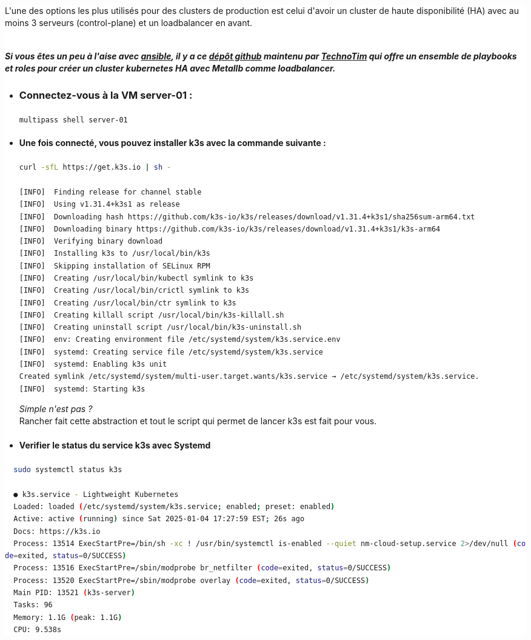 L'une des options les plus utilisés pour des clusters de production est celui d'avoir un cluster de haute disponibilité (HA) avec au moins 3 serveurs (control-plane) et un loadbalancer en avant. <br /><br />

***Si vous êtes un peu à l'aise avec [ansible](https://www.ansible.com/), il y a ce [dépôt github](https://github.com/techno-tim/k3s-ansible) maintenu par [TechnoTim](https://github.com/timothystewart6) qui offre un ensemble de playbooks et roles pour créer un cluster kubernetes HA avec Metallb comme loadbalancer. <br />***

- ### Connectez-vous à la VM server-01 :
  ```bash
  multipass shell server-01
  ```
- #### Une fois connecté, vous pouvez installer k3s avec la commande suivante :
  ```bash
  curl -sfL https://get.k3s.io | sh -
  
  [INFO]  Finding release for channel stable
  [INFO]  Using v1.31.4+k3s1 as release
  [INFO]  Downloading hash https://github.com/k3s-io/k3s/releases/download/v1.31.4+k3s1/sha256sum-arm64.txt
  [INFO]  Downloading binary https://github.com/k3s-io/k3s/releases/download/v1.31.4+k3s1/k3s-arm64
  [INFO]  Verifying binary download
  [INFO]  Installing k3s to /usr/local/bin/k3s
  [INFO]  Skipping installation of SELinux RPM
  [INFO]  Creating /usr/local/bin/kubectl symlink to k3s
  [INFO]  Creating /usr/local/bin/crictl symlink to k3s
  [INFO]  Creating /usr/local/bin/ctr symlink to k3s
  [INFO]  Creating killall script /usr/local/bin/k3s-killall.sh
  [INFO]  Creating uninstall script /usr/local/bin/k3s-uninstall.sh
  [INFO]  env: Creating environment file /etc/systemd/system/k3s.service.env
  [INFO]  systemd: Creating service file /etc/systemd/system/k3s.service
  [INFO]  systemd: Enabling k3s unit
  Created symlink /etc/systemd/system/multi-user.target.wants/k3s.service → /etc/systemd/system/k3s.service.
  [INFO]  systemd: Starting k3s
  ```
  *Simple n'est pas ?* <br />
  Rancher fait cette abstraction et tout le script qui permet de lancer k3s est fait pour vous. <br />

- #### Verifier le status du service k3s avec Systemd
```bash
  sudo systemctl status k3s
  
  ● k3s.service - Lightweight Kubernetes
  Loaded: loaded (/etc/systemd/system/k3s.service; enabled; preset: enabled)
  Active: active (running) since Sat 2025-01-04 17:27:59 EST; 26s ago
  Docs: https://k3s.io
  Process: 13514 ExecStartPre=/bin/sh -xc ! /usr/bin/systemctl is-enabled --quiet nm-cloud-setup.service 2>/dev/null (code=exited, status=0/SUCCESS)
  Process: 13516 ExecStartPre=/sbin/modprobe br_netfilter (code=exited, status=0/SUCCESS)
  Process: 13520 ExecStartPre=/sbin/modprobe overlay (code=exited, status=0/SUCCESS)
  Main PID: 13521 (k3s-server)
  Tasks: 96
  Memory: 1.1G (peak: 1.1G)
  CPU: 9.538s
```
